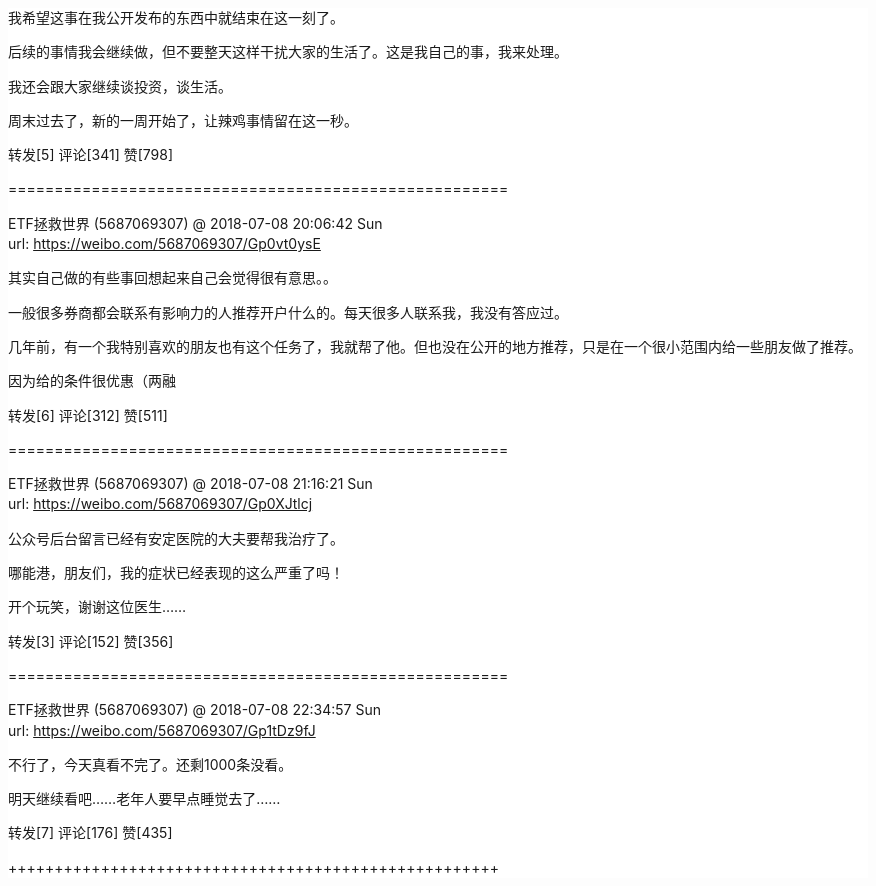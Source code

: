 我希望这事在我公开发布的东西中就结束在这一刻了。

后续的事情我会继续做，但不要整天这样干扰大家的生活了。这是我自己的事，我来处理。

我还会跟大家继续谈投资，谈生活。

周末过去了，新的一周开始了，让辣鸡事情留在这一秒。 ​​​

转发[5]  评论[341]  赞[798] 

======================================================






ETF拯救世界 (5687069307) @
2018-07-08 20:06:42 Sun  
url: https://weibo.com/5687069307/Gp0vt0ysE

其实自己做的有些事回想起来自己会觉得很有意思。。

一般很多券商都会联系有影响力的人推荐开户什么的。每天很多人联系我，我没有答应过。

几年前，有一个我特别喜欢的朋友也有这个任务了，我就帮了他。但也没在公开的地方推荐，只是在一个很小范围内给一些朋友做了推荐。

因为给的条件很优惠（两融 ​​​

转发[6]  评论[312]  赞[511] 

======================================================






ETF拯救世界 (5687069307) @
2018-07-08 21:16:21 Sun  
url: https://weibo.com/5687069307/Gp0XJtlcj

公众号后台留言已经有安定医院的大夫要帮我治疗了。

哪能港，朋友们，我的症状已经表现的这么严重了吗！

开个玩笑，谢谢这位医生…… ​​​

转发[3]  评论[152]  赞[356] 

======================================================






ETF拯救世界 (5687069307) @
2018-07-08 22:34:57 Sun  
url: https://weibo.com/5687069307/Gp1tDz9fJ

不行了，今天真看不完了。还剩1000条没看。

明天继续看吧……老年人要早点睡觉去了…… ​​​

转发[7]  评论[176]  赞[435] 

+++++++++++++++++++++++++++++++++++++++++++++++++++++
